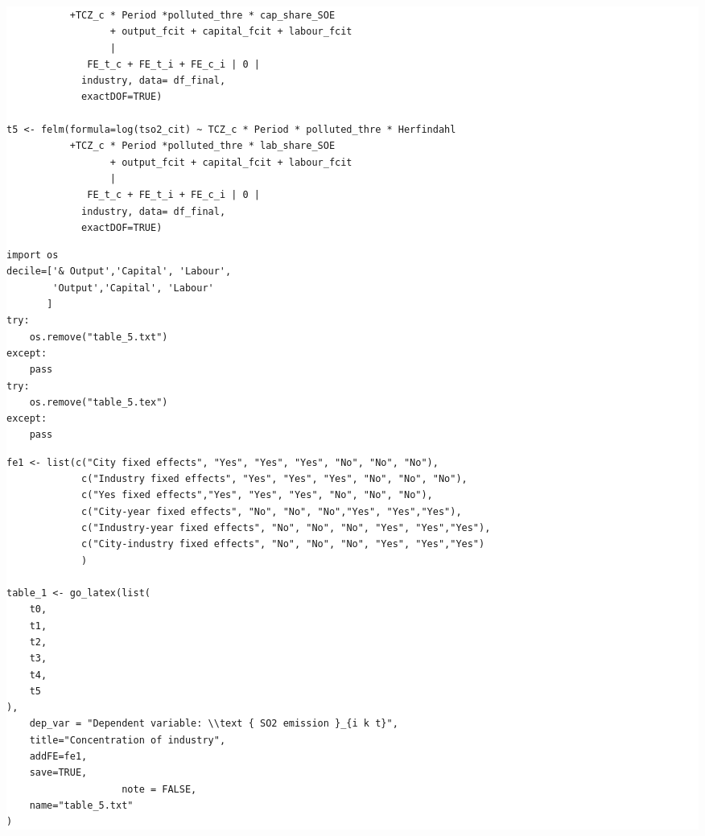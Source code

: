 ```sos kernel="R"
           +TCZ_c * Period *polluted_thre * cap_share_SOE
                  + output_fcit + capital_fcit + labour_fcit
                  |
              FE_t_c + FE_t_i + FE_c_i | 0 |
             industry, data= df_final,
             exactDOF=TRUE)

t5 <- felm(formula=log(tso2_cit) ~ TCZ_c * Period * polluted_thre * Herfindahl
           +TCZ_c * Period *polluted_thre * lab_share_SOE
                  + output_fcit + capital_fcit + labour_fcit
                  |
              FE_t_c + FE_t_i + FE_c_i | 0 |
             industry, data= df_final,
             exactDOF=TRUE)
```

```sos kernel="python3"
import os
decile=['& Output','Capital', 'Labour',
        'Output','Capital', 'Labour'
       ]
try:
    os.remove("table_5.txt")
except:
    pass
try:
    os.remove("table_5.tex")
except:
    pass
```

```sos kernel="R"
fe1 <- list(c("City fixed effects", "Yes", "Yes", "Yes", "No", "No", "No"),
             c("Industry fixed effects", "Yes", "Yes", "Yes", "No", "No", "No"),
             c("Yes fixed effects","Yes", "Yes", "Yes", "No", "No", "No"),
             c("City-year fixed effects", "No", "No", "No","Yes", "Yes","Yes"),
             c("Industry-year fixed effects", "No", "No", "No", "Yes", "Yes","Yes"),
             c("City-industry fixed effects", "No", "No", "No", "Yes", "Yes","Yes")
             )

table_1 <- go_latex(list(
    t0,
    t1,
    t2,
    t3,
    t4,
    t5
),
    dep_var = "Dependent variable: \\text { SO2 emission }_{i k t}",
    title="Concentration of industry",
    addFE=fe1,
    save=TRUE,
                    note = FALSE,
    name="table_5.txt"
)
```
